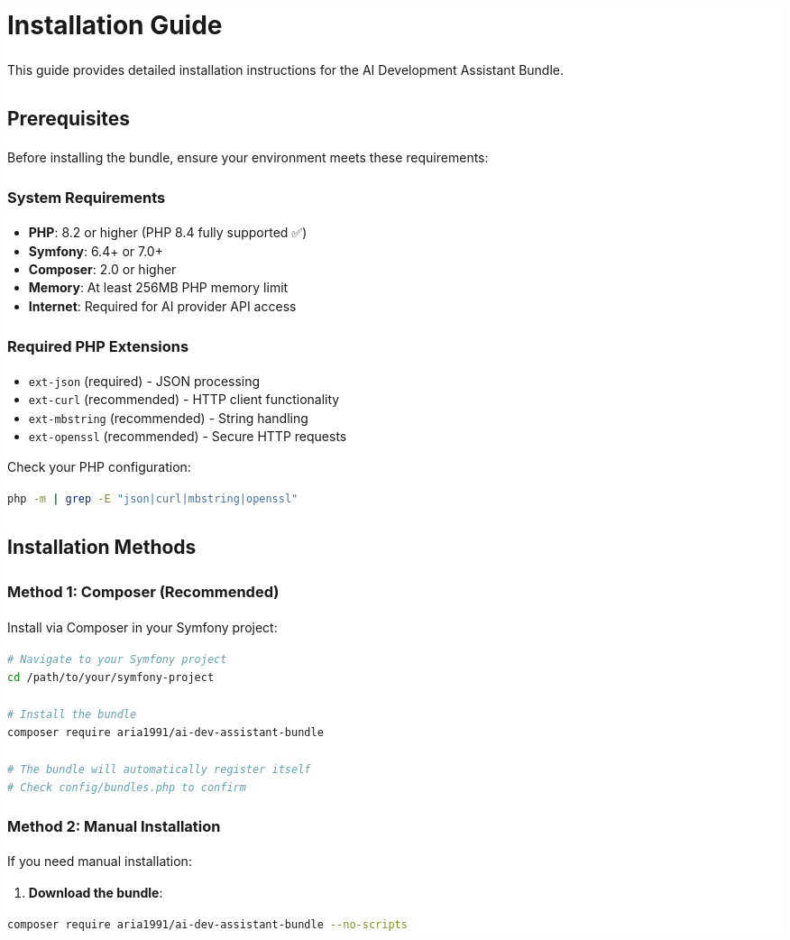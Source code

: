 # Installation Guide

This guide provides detailed installation instructions for the AI Development Assistant Bundle.

## Prerequisites

Before installing the bundle, ensure your environment meets these requirements:

### System Requirements
- **PHP**: 8.2 or higher (PHP 8.4 fully supported ✅)
- **Symfony**: 6.4+ or 7.0+
- **Composer**: 2.0 or higher
- **Memory**: At least 256MB PHP memory limit
- **Internet**: Required for AI provider API access

### Required PHP Extensions
- `ext-json` (required) - JSON processing
- `ext-curl` (recommended) - HTTP client functionality
- `ext-mbstring` (recommended) - String handling
- `ext-openssl` (recommended) - Secure HTTP requests

Check your PHP configuration:
```bash
php -m | grep -E "json|curl|mbstring|openssl"
```

## Installation Methods

### Method 1: Composer (Recommended)

Install via Composer in your Symfony project:

```bash
# Navigate to your Symfony project
cd /path/to/your/symfony-project

# Install the bundle
composer require aria1991/ai-dev-assistant-bundle

# The bundle will automatically register itself
# Check config/bundles.php to confirm
```

### Method 2: Manual Installation

If you need manual installation:

1. **Download the bundle**:
```bash
composer require aria1991/ai-dev-assistant-bundle --no-scripts
```
